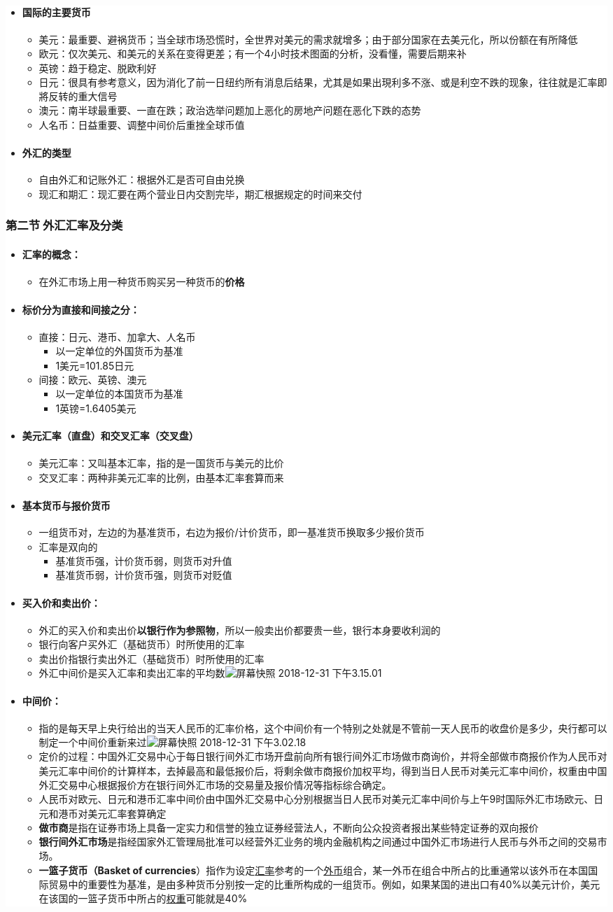- #### 国际的主要货币

  - 美元：最重要、避祸货币；当全球市场恐慌时，全世界对美元的需求就增多；由于部分国家在去美元化，所以份额在有所降低
  - 欧元：仅次美元、和美元的关系在变得更差；有一个4小时技术图面的分析，没看懂，需要后期来补
  - 英镑：趋于稳定、脱欧利好
  - 日元：很具有参考意义，因为消化了前一日纽约所有消息后结果，尤其是如果出現利多不涨、或是利空不跌的现象，往往就是汇率即將反转的重大信号
  - 澳元：南半球最重要、一直在跌；政治选举问题加上恶化的房地产问题在恶化下跌的态势
  - 人名币：日益重要、调整中间价后重挫全球币值

- #### 外汇的类型

  - 自由外汇和记账外汇：根据外汇是否可自由兑换
  - 现汇和期汇：现汇要在两个营业日内交割完毕，期汇根据规定的时间来交付

### 第二节 外汇汇率及分类

- #### 汇率的概念：

  - 在外汇市场上用一种货币购买另一种货币的**价格**

- #### 标价分为直接和间接之分：

  - 直接：日元、港币、加拿大、人名币
    - 以一定单位的外国货币为基准
    - 1美元=101.85日元
  - 间接：欧元、英镑、澳元
    - 以一定单位的本国货币为基准
    - 1英镑=1.6405美元

- #### 美元汇率（直盘）和交叉汇率（交叉盘）

  - 美元汇率：又叫基本汇率，指的是一国货币与美元的比价
  - 交叉汇率：两种非美元汇率的比例，由基本汇率套算而来

- #### 基本货币与报价货币

  - 一组货币对，左边的为基准货币，右边为报价/计价货币，即一基准货币换取多少报价货币
  - 汇率是双向的
    - 基准货币强，计价货币弱，则货币对升值
    - 基准货币弱，计价货币强，则货币对贬值

- #### 买入价和卖出价：

  - 外汇的买入价和卖出价**以银行作为参照物**，所以一般卖出价都要贵一些，银行本身要收利润的
  - 银行向客户买外汇（基础货币）时所使用的汇率
  - 卖出价指银行卖出外汇（基础货币）时所使用的汇率
  - 外汇中间价是买入汇率和卖出汇率的平均数![屏幕快照 2018-12-31 下午3.15.01](https://ws2.sinaimg.cn/large/006tNbRwly1fypy8gmh3gj31280pe15l.jpg)

- #### 中间价：

  - 指的是每天早上央行给出的当天人民币的汇率价格，这个中间价有一个特别之处就是不管前一天人民币的收盘价是多少，央行都可以制定一个中间价重新来过![屏幕快照 2018-12-31 下午3.02.18](https://ws4.sinaimg.cn/large/006tNbRwly1fypxvqputij30mo0bomzi.jpg)
  - 定价的过程：中国外汇交易中心于每日银行间外汇市场开盘前向所有银行间外汇市场做市商询价，并将全部做市商报价作为人民币对美元汇率中间价的计算样本，去掉最高和最低报价后，将剩余做市商报价加权平均，得到当日人民币对美元汇率中间价，权重由中国外汇交易中心根据报价方在银行间外汇市场的交易量及报价情况等指标综合确定。
  - 人民币对欧元、日元和港币汇率中间价由中国外汇交易中心分别根据当日人民币对美元汇率中间价与上午9时国际外汇市场欧元、日元和港币对美元汇率套算确定
  - **做市商**是指在证券市场上具备一定实力和信誉的独立证券经营法人，不断向公众投资者报出某些特定证券的双向报价
  - **银行间外汇市场**是指经国家外汇管理局批准可以经营外汇业务的境内金融机构之间通过中国外汇市场进行人民币与外币之间的交易市场。
  - **一篮子货币（Basket of currencies**）指作为设定[汇率](https://baike.baidu.com/item/%E6%B1%87%E7%8E%87/91872)参考的一个[外币](https://baike.baidu.com/item/%E5%A4%96%E5%B8%81/629805)组合，某一外币在组合中所占的比重通常以该外币在本国国际贸易中的重要性为基准，是由多种货币分别按一定的比重所构成的一组货币。例如，如果某国的进出口有40%以美元计价，美元在该国的一篮子货币中所占的[权重](https://baike.baidu.com/item/%E6%9D%83%E9%87%8D/10245966)可能就是40%
